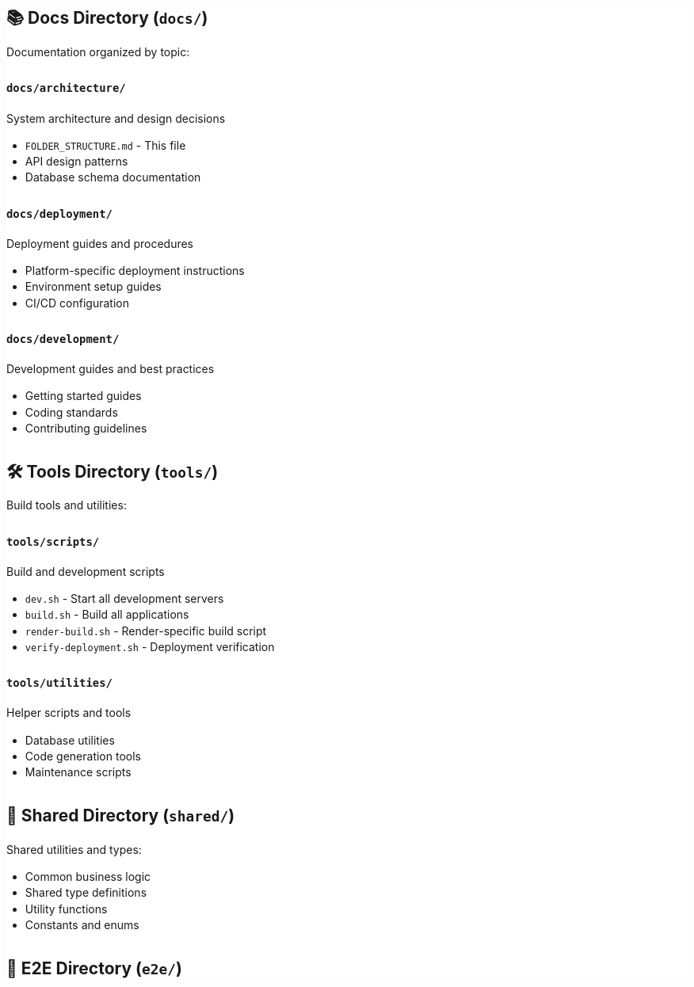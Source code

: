 ## 📚 Docs Directory (`docs/`)

Documentation organized by topic:

### `docs/architecture/`
System architecture and design decisions
- `FOLDER_STRUCTURE.md` - This file
- API design patterns
- Database schema documentation

### `docs/deployment/`
Deployment guides and procedures
- Platform-specific deployment instructions
- Environment setup guides
- CI/CD configuration

### `docs/development/`
Development guides and best practices
- Getting started guides
- Coding standards
- Contributing guidelines

## 🛠️ Tools Directory (`tools/`)

Build tools and utilities:

### `tools/scripts/`
Build and development scripts
- `dev.sh` - Start all development servers
- `build.sh` - Build all applications
- `render-build.sh` - Render-specific build script
- `verify-deployment.sh` - Deployment verification

### `tools/utilities/`
Helper scripts and tools
- Database utilities
- Code generation tools
- Maintenance scripts

## 🔄 Shared Directory (`shared/`)

Shared utilities and types:
- Common business logic
- Shared type definitions
- Utility functions
- Constants and enums

## 🧪 E2E Directory (`e2e/`)
